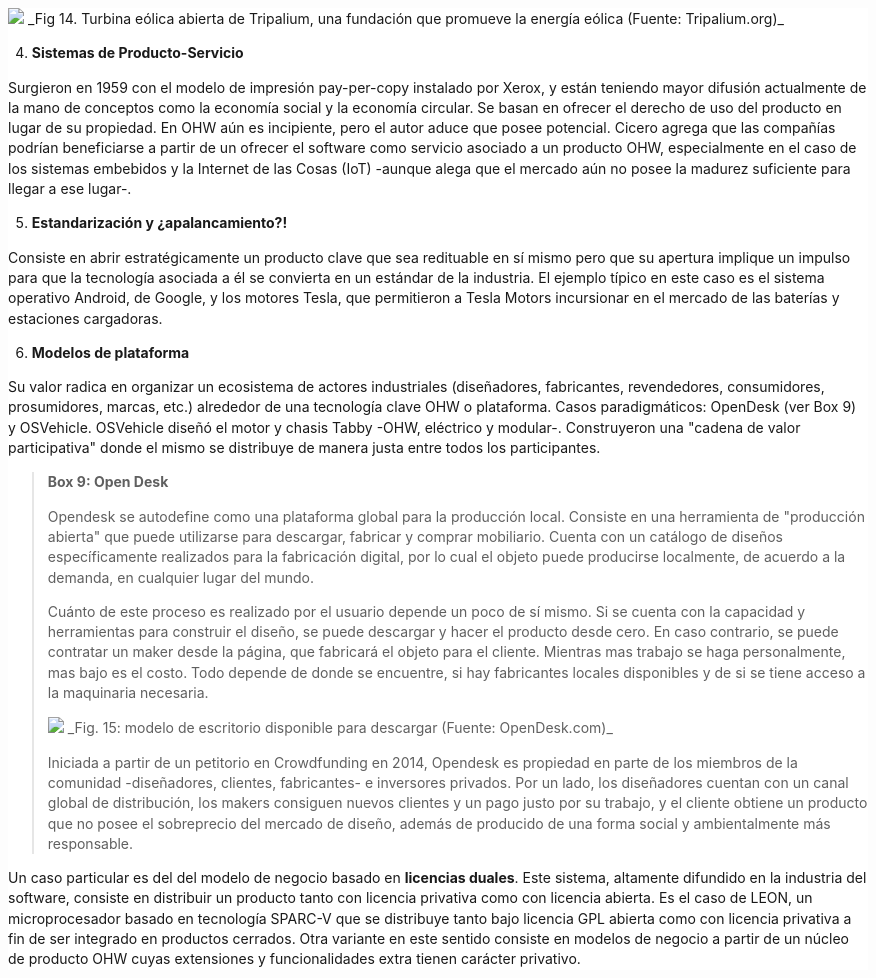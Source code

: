 <img src=https://i.pinimg.com/originals/85/c9/99/85c999a3b9c1a0541c68c52a217cbb81.png width=70%>    
_Fig 14. Turbina eólica abierta de Tripalium, una fundación que promueve la energía eólica (Fuente: Tripalium.org)_

4. **Sistemas de Producto-Servicio**

Surgieron en 1959 con el modelo de impresión pay-per-copy instalado por Xerox, y están teniendo mayor difusión actualmente de la mano de conceptos como la economía social y la economía circular. Se basan en ofrecer el derecho de uso del producto en lugar de su propiedad. En OHW aún es incipiente, pero el autor aduce que posee potencial. Cicero agrega que las compañías podrían beneficiarse a partir de un ofrecer el software como servicio asociado a un producto OHW, especialmente en el caso de los sistemas embebidos y la Internet de las Cosas (IoT) -aunque alega que el mercado aún no posee la madurez suficiente para llegar a ese lugar-.

5. **Estandarización y ¿apalancamiento?!**

Consiste en abrir estratégicamente un producto clave que sea redituable en sí mismo pero que su apertura implique un impulso para que la tecnología asociada a él se convierta en un estándar de la industria. El ejemplo típico en este caso es el sistema operativo Android, de Google, y los motores Tesla, que permitieron a Tesla Motors incursionar en el mercado de las baterías y estaciones cargadoras.

6. **Modelos de plataforma**

Su valor radica en organizar un ecosistema de actores industriales (diseñadores, fabricantes, revendedores, consumidores, prosumidores, marcas, etc.) alrededor de una tecnología clave OHW o plataforma. Casos paradigmáticos: OpenDesk (ver Box 9) y OSVehicle. OSVehicle diseñó el motor y chasis Tabby -OHW, eléctrico y modular-. Construyeron una "cadena de valor participativa" donde el mismo se distribuye de manera justa entre todos los participantes.

> **Box 9: Open Desk**
>
>Opendesk se autodefine como una plataforma global para la producción local. Consiste en una herramienta de "producción abierta" que puede utilizarse para descargar, fabricar y comprar mobiliario. Cuenta con un catálogo de diseños específicamente realizados para la fabricación digital, por lo cual el objeto puede producirse localmente, de acuerdo a la demanda, en cualquier lugar del mundo.
>
>Cuánto de este proceso es realizado por el usuario depende un poco de sí mismo. Si se cuenta con la capacidad y herramientas para construir el diseño, se puede descargar y hacer el producto desde cero. En caso contrario, se puede contratar un maker desde la página, que fabricará el objeto para el cliente. Mientras mas trabajo se haga personalmente, mas bajo es el costo. Todo depende de donde se encuentre, si hay fabricantes locales disponibles y de si se tiene acceso a la maquinaria necesaria.
>
> <img src=https://d2mgbjyendvdw0.cloudfront.net/02628/02973/5ee268/opendesk_furniture_lean-desk_design-listing-page_listing-image-image-side-all-ply_full_2.jpg width=70%>    
> _Fig. 15: modelo de escritorio disponible para descargar (Fuente: OpenDesk.com)_
>
>Iniciada a partir de un petitorio en Crowdfunding en 2014, Opendesk es propiedad en parte de los miembros de la comunidad -diseñadores, clientes, fabricantes- e inversores privados. Por un lado, los diseñadores cuentan con un canal global de distribución, los makers consiguen nuevos clientes y un pago justo por su trabajo, y el cliente obtiene un producto que no posee el sobreprecio del mercado de diseño, además de producido de una forma social y ambientalmente más responsable.

Un caso particular es del del modelo de negocio basado en **licencias duales**. Este sistema, altamente difundido en la industria del software, consiste en distribuir un producto tanto con licencia privativa como con licencia abierta. Es el caso de LEON, un microprocesador basado en tecnología SPARC-V que se distribuye tanto bajo licencia GPL abierta como con licencia privativa a fin de ser integrado en productos cerrados. Otra variante en este sentido consiste en modelos de negocio a partir de un núcleo de producto OHW cuyas extensiones y funcionalidades extra tienen carácter privativo.
